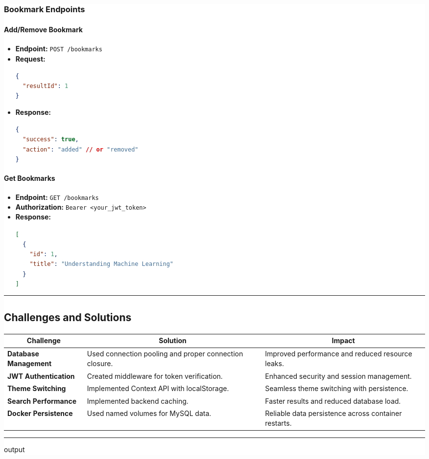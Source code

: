 ### **Bookmark Endpoints**

#### **Add/Remove Bookmark**
- **Endpoint:** `POST /bookmarks`
- **Request:**
  ```json
  {
    "resultId": 1
  }
  ```
- **Response:**
  ```json
  {
    "success": true,
    "action": "added" // or "removed"
  }
  ```

#### **Get Bookmarks**
- **Endpoint:** `GET /bookmarks`
- **Authorization:** `Bearer <your_jwt_token>`
- **Response:**
  ```json
  [
    {
      "id": 1,
      "title": "Understanding Machine Learning"
    }
  ]
  ```

---

## **Challenges and Solutions**

| **Challenge**             | **Solution**                                                                 | **Impact**                                      |
|----------------------------|-----------------------------------------------------------------------------|------------------------------------------------|
| **Database Management**    | Used connection pooling and proper connection closure.                     | Improved performance and reduced resource leaks. |
| **JWT Authentication**     | Created middleware for token verification.                                 | Enhanced security and session management.       |
| **Theme Switching**         | Implemented Context API with localStorage.                                | Seamless theme switching with persistence.      |
| **Search Performance**     | Implemented backend caching.                                              | Faster results and reduced database load.       |
| **Docker Persistence**     | Used named volumes for MySQL data.                                         | Reliable data persistence across container restarts. |

---


output 
